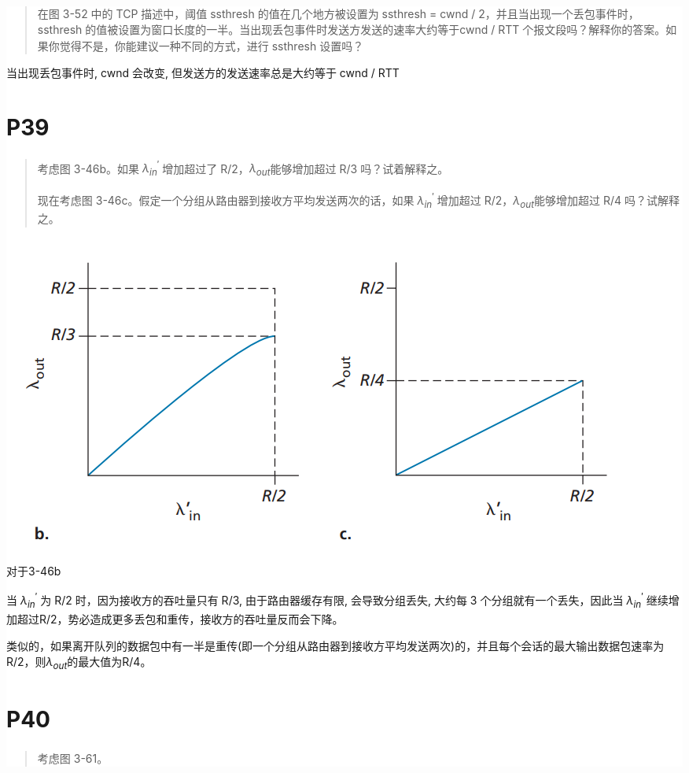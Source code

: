> 在图 3-52 中的 TCP 描述中，阈值 ssthresh 的值在几个地方被设置为 ssthresh = cwnd / 2，并且当出现一个丢包事件时，ssthresh 的值被设置为窗口长度的一半。当出现丢包事件时发送方发送的速率大约等于cwnd / RTT 个报文段吗？解释你的答案。如果你觉得不是，你能建议一种不同的方式，进行 ssthresh 设置吗？

当出现丢包事件时, cwnd 会改变, 但发送方的发送速率总是大约等于 cwnd / RTT

# P39

> 考虑图 3-46b。如果 $\lambda_{in}^{'}$ 增加超过了 R/2，$\lambda_{out}$能够增加超过 R/3 吗？试着解释之。
>
> 现在考虑图 3-46c。假定一个分组从路由器到接收方平均发送两次的话，如果 $\lambda_{in}^{'}$ 增加超过 R/2，$\lambda_{out}$能够增加超过 R/4 吗？试解释之。

![image-20231009090954787](assets/image-20231009090954787.png)

对于3-46b

当 $\lambda_{in}^{'}$ 为 R/2 时，因为接收方的吞吐量只有 R/3, 由于路由器缓存有限, 会导致分组丢失, 大约每 3 个分组就有一个丢失，因此当  $\lambda_{in}^{'}$ 继续增加超过R/2，势必造成更多丢包和重传，接收方的吞吐量反而会下降。

类似的，如果离开队列的数据包中有一半是重传(即一个分组从路由器到接收方平均发送两次)的，并且每个会话的最大输出数据包速率为R/2，则$\lambda_{out}$的最大值为R/4。

# P40 

> 考虑图 3-61。
>